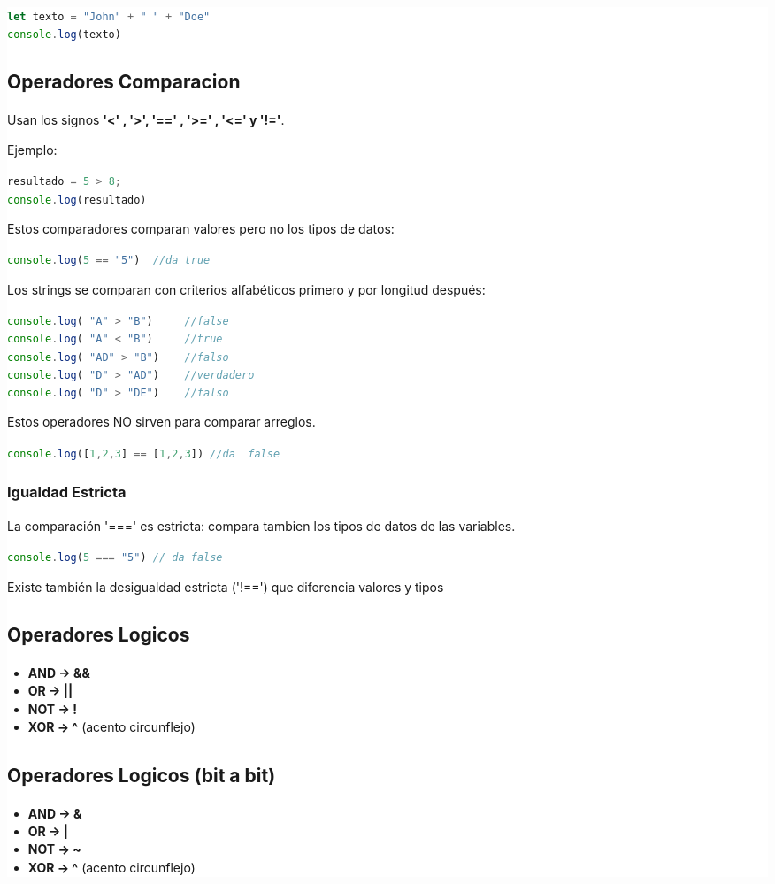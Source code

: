 ```javascript
let texto = "John" + " " + "Doe"
console.log(texto)
```

## Operadores Comparacion

Usan los signos **'<' , '>', '==' , '>=' , '<=' y '!='**. 

Ejemplo:

```javascript
resultado = 5 > 8;
console.log(resultado)
```

Estos comparadores comparan valores pero no los tipos de datos:

```javascript
console.log(5 == "5")  //da true
```

Los strings se comparan con criterios alfabéticos primero y por longitud después:

```javascript
console.log( "A" > "B")     //false
console.log( "A" < "B")     //true
console.log( "AD" > "B")    //falso
console.log( "D" > "AD")    //verdadero
console.log( "D" > "DE")    //falso
```

Estos operadores NO sirven para comparar arreglos.

```javascript
console.log([1,2,3] == [1,2,3]) //da  false
```
### Igualdad Estricta
La comparación '===' es estricta: compara tambien los tipos de datos de las variables.

```javascript
console.log(5 === "5") // da false
```
Existe también la desigualdad estricta ('!==') que diferencia valores y tipos

## Operadores Logicos
- **AND → &&**
- **OR  → ||**
- **NOT → !**
- **XOR → ^** (acento circunflejo)
## Operadores Logicos (bit a bit)
- **AND → &**
- **OR  → |**
- **NOT → ~**
- **XOR → ^** (acento circunflejo)
